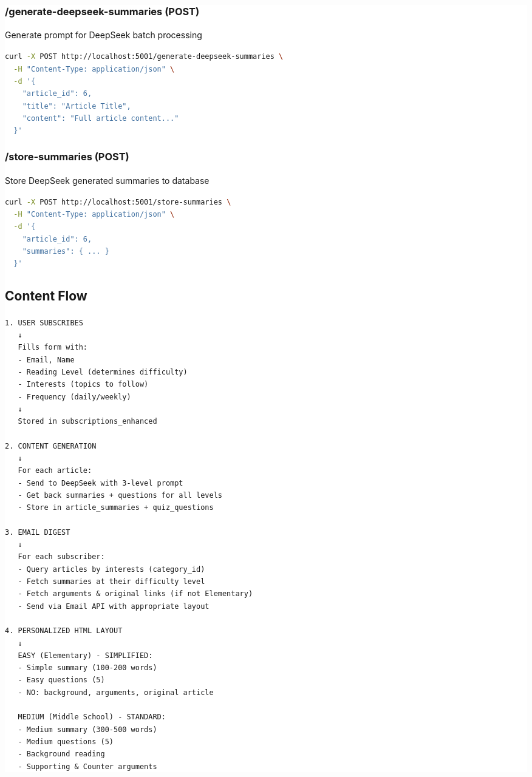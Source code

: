 ### /generate-deepseek-summaries (POST)
Generate prompt for DeepSeek batch processing
```bash
curl -X POST http://localhost:5001/generate-deepseek-summaries \
  -H "Content-Type: application/json" \
  -d '{
    "article_id": 6,
    "title": "Article Title",
    "content": "Full article content..."
  }'
```

### /store-summaries (POST)
Store DeepSeek generated summaries to database
```bash
curl -X POST http://localhost:5001/store-summaries \
  -H "Content-Type: application/json" \
  -d '{
    "article_id": 6,
    "summaries": { ... }
  }'
```

## Content Flow

```
1. USER SUBSCRIBES
   ↓
   Fills form with:
   - Email, Name
   - Reading Level (determines difficulty)
   - Interests (topics to follow)
   - Frequency (daily/weekly)
   ↓
   Stored in subscriptions_enhanced

2. CONTENT GENERATION
   ↓
   For each article:
   - Send to DeepSeek with 3-level prompt
   - Get back summaries + questions for all levels
   - Store in article_summaries + quiz_questions

3. EMAIL DIGEST
   ↓
   For each subscriber:
   - Query articles by interests (category_id)
   - Fetch summaries at their difficulty level
   - Fetch arguments & original links (if not Elementary)
   - Send via Email API with appropriate layout

4. PERSONALIZED HTML LAYOUT
   ↓
   EASY (Elementary) - SIMPLIFIED:
   - Simple summary (100-200 words)
   - Easy questions (5)
   - NO: background, arguments, original article
   
   MEDIUM (Middle School) - STANDARD:
   - Medium summary (300-500 words)
   - Medium questions (5)
   - Background reading
   - Supporting & Counter arguments
```